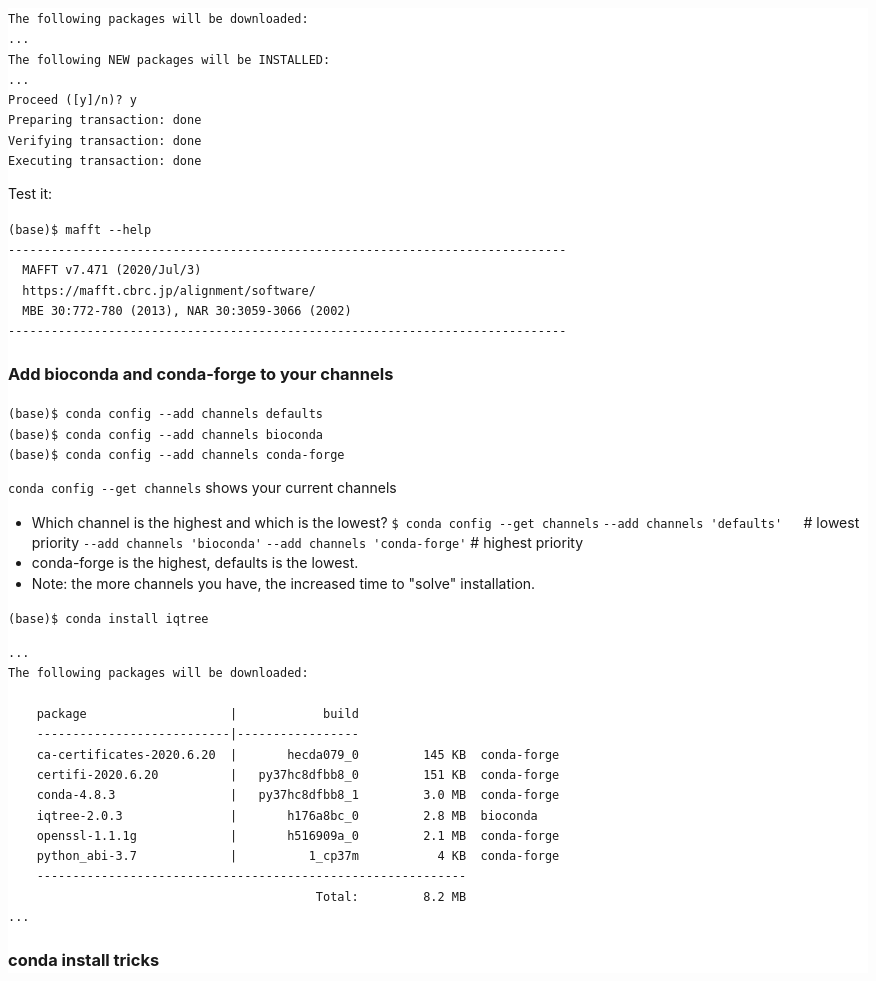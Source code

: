 ```
The following packages will be downloaded:
...
The following NEW packages will be INSTALLED:
...
Proceed ([y]/n)? y
Preparing transaction: done
Verifying transaction: done
Executing transaction: done
```
Test it:
```
(base)$ mafft --help
------------------------------------------------------------------------------
  MAFFT v7.471 (2020/Jul/3)
  https://mafft.cbrc.jp/alignment/software/
  MBE 30:772-780 (2013), NAR 30:3059-3066 (2002)
------------------------------------------------------------------------------
```
### Add bioconda and conda-forge to your channels
```
(base)$ conda config --add channels defaults
(base)$ conda config --add channels bioconda
(base)$ conda config --add channels conda-forge
```
`conda config --get channels` shows your current channels
* Which channel is the highest and which is the lowest?
`$ conda config --get channels`
`--add channels 'defaults'   `# lowest priority
`--add channels 'bioconda'`
`--add channels 'conda-forge'`   # highest priority
* conda-forge is the highest, defaults is the lowest.
* Note: the more channels you have, the increased time to "solve" installation.

`(base)$ conda install iqtree`
 
```
...
The following packages will be downloaded:
 
    package                    |            build
    ---------------------------|-----------------
    ca-certificates-2020.6.20  |       hecda079_0         145 KB  conda-forge
    certifi-2020.6.20          |   py37hc8dfbb8_0         151 KB  conda-forge
    conda-4.8.3                |   py37hc8dfbb8_1         3.0 MB  conda-forge
    iqtree-2.0.3               |       h176a8bc_0         2.8 MB  bioconda
    openssl-1.1.1g             |       h516909a_0         2.1 MB  conda-forge
    python_abi-3.7             |          1_cp37m           4 KB  conda-forge
    ------------------------------------------------------------
                                           Total:         8.2 MB
...
```
### conda install tricks
